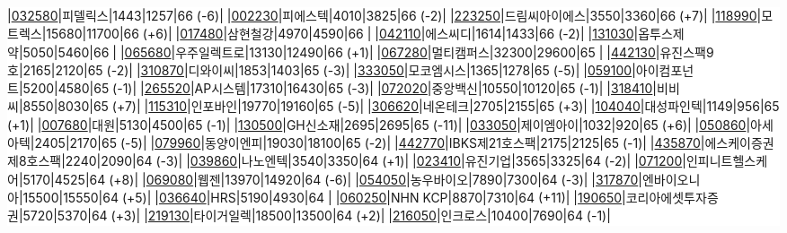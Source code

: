 |[032580](https://finance.daum.net/quotes/A032580)|피델릭스|1443|1257|66 (-6)|
|[002230](https://finance.daum.net/quotes/A002230)|피에스텍|4010|3825|66 (-2)|
|[223250](https://finance.daum.net/quotes/A223250)|드림씨아이에스|3550|3360|66 (+7)|
|[118990](https://finance.daum.net/quotes/A118990)|모트렉스|15680|11700|66 (+6)|
|[017480](https://finance.daum.net/quotes/A017480)|삼현철강|4970|4590|66 |
|[042110](https://finance.daum.net/quotes/A042110)|에스씨디|1614|1433|66 (-2)|
|[131030](https://finance.daum.net/quotes/A131030)|옵투스제약|5050|5460|66 |
|[065680](https://finance.daum.net/quotes/A065680)|우주일렉트로|13130|12490|66 (+1)|
|[067280](https://finance.daum.net/quotes/A067280)|멀티캠퍼스|32300|29600|65 |
|[442130](https://finance.daum.net/quotes/A442130)|유진스팩9호|2165|2120|65 (-2)|
|[310870](https://finance.daum.net/quotes/A310870)|디와이씨|1853|1403|65 (-3)|
|[333050](https://finance.daum.net/quotes/A333050)|모코엠시스|1365|1278|65 (-5)|
|[059100](https://finance.daum.net/quotes/A059100)|아이컴포넌트|5200|4580|65 (-1)|
|[265520](https://finance.daum.net/quotes/A265520)|AP시스템|17310|16430|65 (-3)|
|[072020](https://finance.daum.net/quotes/A072020)|중앙백신|10550|10120|65 (-1)|
|[318410](https://finance.daum.net/quotes/A318410)|비비씨|8550|8030|65 (+7)|
|[115310](https://finance.daum.net/quotes/A115310)|인포바인|19770|19160|65 (-5)|
|[306620](https://finance.daum.net/quotes/A306620)|네온테크|2705|2155|65 (+3)|
|[104040](https://finance.daum.net/quotes/A104040)|대성파인텍|1149|956|65 (+1)|
|[007680](https://finance.daum.net/quotes/A007680)|대원|5130|4500|65 (-1)|
|[130500](https://finance.daum.net/quotes/A130500)|GH신소재|2695|2695|65 (-11)|
|[033050](https://finance.daum.net/quotes/A033050)|제이엠아이|1032|920|65 (+6)|
|[050860](https://finance.daum.net/quotes/A050860)|아세아텍|2405|2170|65 (-5)|
|[079960](https://finance.daum.net/quotes/A079960)|동양이엔피|19030|18100|65 (-2)|
|[442770](https://finance.daum.net/quotes/A442770)|IBKS제21호스팩|2175|2125|65 (-1)|
|[435870](https://finance.daum.net/quotes/A435870)|에스케이증권제8호스팩|2240|2090|64 (-3)|
|[039860](https://finance.daum.net/quotes/A039860)|나노엔텍|3540|3350|64 (+1)|
|[023410](https://finance.daum.net/quotes/A023410)|유진기업|3565|3325|64 (-2)|
|[071200](https://finance.daum.net/quotes/A071200)|인피니트헬스케어|5170|4525|64 (+8)|
|[069080](https://finance.daum.net/quotes/A069080)|웹젠|13970|14920|64 (-6)|
|[054050](https://finance.daum.net/quotes/A054050)|농우바이오|7890|7300|64 (-3)|
|[317870](https://finance.daum.net/quotes/A317870)|엔바이오니아|15500|15550|64 (+5)|
|[036640](https://finance.daum.net/quotes/A036640)|HRS|5190|4930|64 |
|[060250](https://finance.daum.net/quotes/A060250)|NHN KCP|8870|7310|64 (+11)|
|[190650](https://finance.daum.net/quotes/A190650)|코리아에셋투자증권|5720|5370|64 (+3)|
|[219130](https://finance.daum.net/quotes/A219130)|타이거일렉|18500|13500|64 (+2)|
|[216050](https://finance.daum.net/quotes/A216050)|인크로스|10400|7690|64 (-1)|